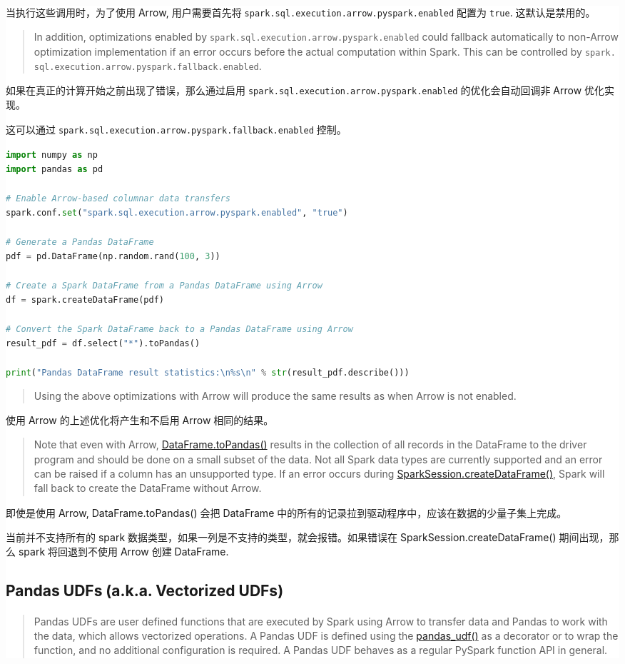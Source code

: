 当执行这些调用时，为了使用 Arrow, 用户需要首先将 `spark.sql.execution.arrow.pyspark.enabled` 配置为 `true`. 这默认是禁用的。  

> In addition, optimizations enabled by `spark.sql.execution.arrow.pyspark.enabled` could fallback automatically to non-Arrow optimization implementation if an error occurs before the actual computation within Spark. This can be controlled by `spark.sql.execution.arrow.pyspark.fallback.enabled`.

如果在真正的计算开始之前出现了错误，那么通过启用 `spark.sql.execution.arrow.pyspark.enabled` 的优化会自动回调非 Arrow 优化实现。

这可以通过 `spark.sql.execution.arrow.pyspark.fallback.enabled` 控制。

```python
import numpy as np
import pandas as pd

# Enable Arrow-based columnar data transfers
spark.conf.set("spark.sql.execution.arrow.pyspark.enabled", "true")

# Generate a Pandas DataFrame
pdf = pd.DataFrame(np.random.rand(100, 3))

# Create a Spark DataFrame from a Pandas DataFrame using Arrow
df = spark.createDataFrame(pdf)

# Convert the Spark DataFrame back to a Pandas DataFrame using Arrow
result_pdf = df.select("*").toPandas()

print("Pandas DataFrame result statistics:\n%s\n" % str(result_pdf.describe()))
```

> Using the above optimizations with Arrow will produce the same results as when Arrow is not enabled.

使用 Arrow 的上述优化将产生和不启用 Arrow 相同的结果。

> Note that even with Arrow, [DataFrame.toPandas()](https://spark.apache.org/docs/latest/api/python/reference/pyspark.sql/api/pyspark.sql.DataFrame.toPandas.html#pyspark.sql.DataFrame.toPandas) results in the collection of all records in the DataFrame to the driver program and should be done on a small subset of the data. Not all Spark data types are currently supported and an error can be raised if a column has an unsupported type. If an error occurs during [SparkSession.createDataFrame()](https://spark.apache.org/docs/latest/api/python/reference/pyspark.sql/api/pyspark.sql.SparkSession.createDataFrame.html#pyspark.sql.SparkSession.createDataFrame), Spark will fall back to create the DataFrame without Arrow.

即使是使用 Arrow, DataFrame.toPandas() 会把 DataFrame 中的所有的记录拉到驱动程序中，应该在数据的少量子集上完成。

当前并不支持所有的 spark 数据类型，如果一列是不支持的类型，就会报错。如果错误在 SparkSession.createDataFrame() 期间出现，那么 spark 将回退到不使用 Arrow 创建 DataFrame.

## Pandas UDFs (a.k.a. Vectorized UDFs)

> Pandas UDFs are user defined functions that are executed by Spark using Arrow to transfer data and Pandas to work with the data, which allows vectorized operations. A Pandas UDF is defined using the [pandas_udf()](https://spark.apache.org/docs/latest/api/python/reference/pyspark.sql/api/pyspark.sql.functions.pandas_udf.html#pyspark.sql.functions.pandas_udf) as a decorator or to wrap the function, and no additional configuration is required. A Pandas UDF behaves as a regular PySpark function API in general.
